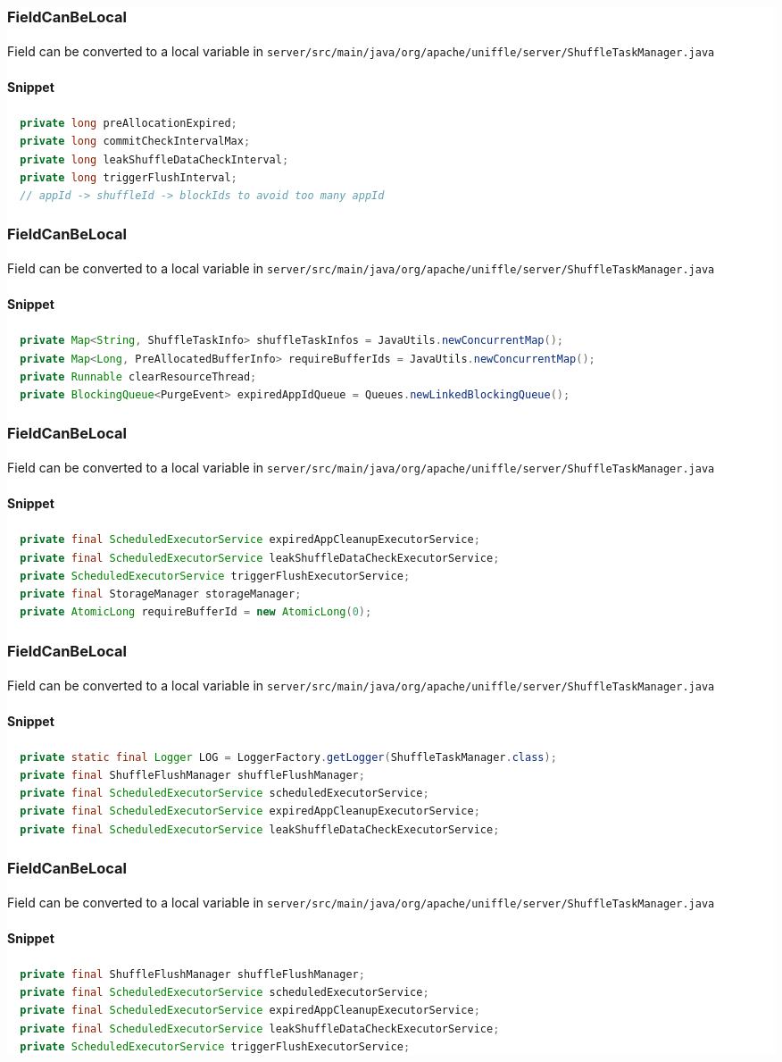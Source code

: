 ### FieldCanBeLocal
Field can be converted to a local variable
in `server/src/main/java/org/apache/uniffle/server/ShuffleTaskManager.java`
#### Snippet
```java
  private long preAllocationExpired;
  private long commitCheckIntervalMax;
  private long leakShuffleDataCheckInterval;
  private long triggerFlushInterval;
  // appId -> shuffleId -> blockIds to avoid too many appId
```

### FieldCanBeLocal
Field can be converted to a local variable
in `server/src/main/java/org/apache/uniffle/server/ShuffleTaskManager.java`
#### Snippet
```java
  private Map<String, ShuffleTaskInfo> shuffleTaskInfos = JavaUtils.newConcurrentMap();
  private Map<Long, PreAllocatedBufferInfo> requireBufferIds = JavaUtils.newConcurrentMap();
  private Runnable clearResourceThread;
  private BlockingQueue<PurgeEvent> expiredAppIdQueue = Queues.newLinkedBlockingQueue();

```

### FieldCanBeLocal
Field can be converted to a local variable
in `server/src/main/java/org/apache/uniffle/server/ShuffleTaskManager.java`
#### Snippet
```java
  private final ScheduledExecutorService expiredAppCleanupExecutorService;
  private final ScheduledExecutorService leakShuffleDataCheckExecutorService;
  private ScheduledExecutorService triggerFlushExecutorService;
  private final StorageManager storageManager;
  private AtomicLong requireBufferId = new AtomicLong(0);
```

### FieldCanBeLocal
Field can be converted to a local variable
in `server/src/main/java/org/apache/uniffle/server/ShuffleTaskManager.java`
#### Snippet
```java
  private static final Logger LOG = LoggerFactory.getLogger(ShuffleTaskManager.class);
  private final ShuffleFlushManager shuffleFlushManager;
  private final ScheduledExecutorService scheduledExecutorService;
  private final ScheduledExecutorService expiredAppCleanupExecutorService;
  private final ScheduledExecutorService leakShuffleDataCheckExecutorService;
```

### FieldCanBeLocal
Field can be converted to a local variable
in `server/src/main/java/org/apache/uniffle/server/ShuffleTaskManager.java`
#### Snippet
```java
  private final ShuffleFlushManager shuffleFlushManager;
  private final ScheduledExecutorService scheduledExecutorService;
  private final ScheduledExecutorService expiredAppCleanupExecutorService;
  private final ScheduledExecutorService leakShuffleDataCheckExecutorService;
  private ScheduledExecutorService triggerFlushExecutorService;
```
